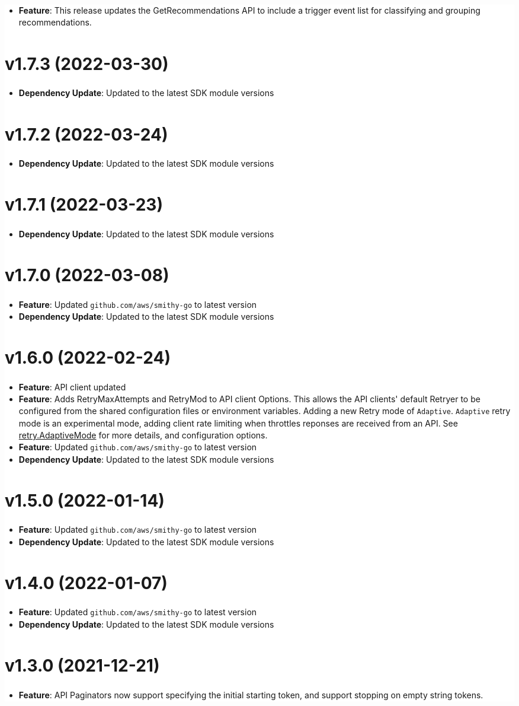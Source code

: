 * **Feature**: This release updates the GetRecommendations API to include a trigger event list for classifying and grouping recommendations.

# v1.7.3 (2022-03-30)

* **Dependency Update**: Updated to the latest SDK module versions

# v1.7.2 (2022-03-24)

* **Dependency Update**: Updated to the latest SDK module versions

# v1.7.1 (2022-03-23)

* **Dependency Update**: Updated to the latest SDK module versions

# v1.7.0 (2022-03-08)

* **Feature**: Updated `github.com/aws/smithy-go` to latest version
* **Dependency Update**: Updated to the latest SDK module versions

# v1.6.0 (2022-02-24)

* **Feature**: API client updated
* **Feature**: Adds RetryMaxAttempts and RetryMod to API client Options. This allows the API clients' default Retryer to be configured from the shared configuration files or environment variables. Adding a new Retry mode of `Adaptive`. `Adaptive` retry mode is an experimental mode, adding client rate limiting when throttles reponses are received from an API. See [retry.AdaptiveMode](https://pkg.go.dev/github.com/aws/aws-sdk-go-v2/aws/retry#AdaptiveMode) for more details, and configuration options.
* **Feature**: Updated `github.com/aws/smithy-go` to latest version
* **Dependency Update**: Updated to the latest SDK module versions

# v1.5.0 (2022-01-14)

* **Feature**: Updated `github.com/aws/smithy-go` to latest version
* **Dependency Update**: Updated to the latest SDK module versions

# v1.4.0 (2022-01-07)

* **Feature**: Updated `github.com/aws/smithy-go` to latest version
* **Dependency Update**: Updated to the latest SDK module versions

# v1.3.0 (2021-12-21)

* **Feature**: API Paginators now support specifying the initial starting token, and support stopping on empty string tokens.
